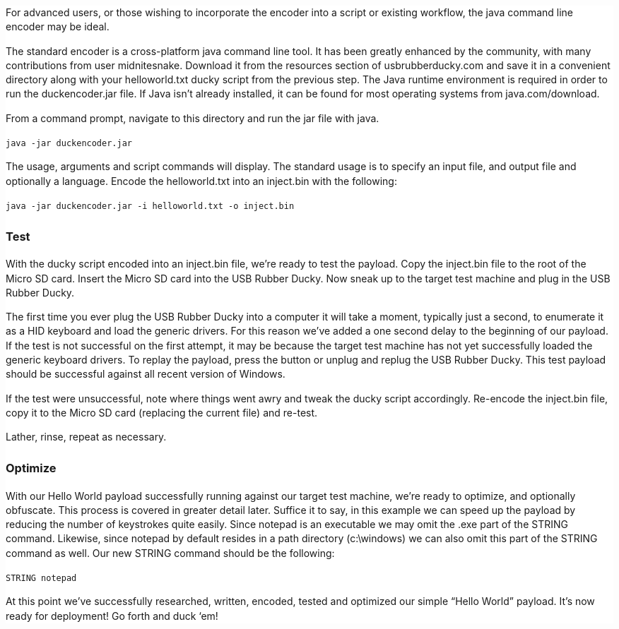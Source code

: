 For advanced users, or those wishing to incorporate the encoder into a script or existing workflow, the java command line encoder may be ideal.

The standard encoder is a cross-platform java command line tool. It has been greatly enhanced by the community, with many contributions from user midnitesnake. Download it from the resources section of usbrubberducky.com and save it in a convenient directory along with your helloworld.txt ducky script from the previous step. The Java runtime environment is required in order to run the duckencoder.jar file. If Java isn’t already installed, it can be found for most operating systems from java.com/download.

From a command prompt, navigate to this directory and run the jar file with java.

    java -jar duckencoder.jar

The usage, arguments and script commands will display. The standard usage is to specify an input file, and output file and optionally a language. Encode the helloworld.txt into an inject.bin with the following:

    java -jar duckencoder.jar -i helloworld.txt -o inject.bin

 

 
### Test

With the ducky script encoded into an inject.bin file, we’re ready to test the payload. Copy the inject.bin file to the root of the Micro SD card. Insert the Micro SD card into the USB Rubber Ducky. Now sneak up to the target test machine and plug in the USB Rubber Ducky.

The first time you ever plug the USB Rubber Ducky into a computer it will take a moment, typically just a second, to enumerate it as a HID keyboard and load the generic drivers. For this reason we’ve added a one second delay to the beginning of our payload. If the test is not successful on the first attempt, it may be because the target test machine has not yet successfully loaded the generic keyboard drivers. To replay the payload, press the button or unplug and replug the USB Rubber Ducky. This test payload should be successful against all recent version of Windows.

If the test were unsuccessful, note where things went awry and tweak the ducky script accordingly. Re-encode the inject.bin file, copy it to the Micro SD card (replacing the current file) and re-test.

Lather, rinse, repeat as necessary.

### Optimize

With our Hello World payload successfully running against our target test machine, we’re ready to optimize, and optionally obfuscate. This process is covered in greater detail later. Suffice it to say, in this example we can speed up the payload by reducing the number of keystrokes quite easily. Since notepad is an executable we may omit the .exe part of the STRING command. Likewise, since notepad by default resides in a path directory (c:\windows\) we can also omit this part of the STRING command as well. Our new STRING command should be the following:

    STRING notepad

At this point we’ve successfully researched, written, encoded, tested and optimized our simple “Hello World” payload. It’s now ready for deployment! Go forth and duck ‘em!



